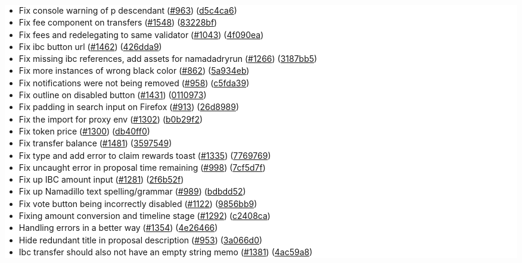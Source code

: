 * Fix console warning of p descendant ([#963](https://github.com/shield-crypto/namada-interface/issues/963)) ([d5c4ca6](https://github.com/shield-crypto/namada-interface/commit/d5c4ca687feed537a5b6305f445403b82043be7a))
* Fix fee component on transfers ([#1548](https://github.com/shield-crypto/namada-interface/issues/1548)) ([83228bf](https://github.com/shield-crypto/namada-interface/commit/83228bfbcea6f4a35873791b5bc728116efe0f14))
* Fix fees and redelegating to same validator ([#1043](https://github.com/shield-crypto/namada-interface/issues/1043)) ([4f090ea](https://github.com/shield-crypto/namada-interface/commit/4f090eaecd5715f03f453e2119ac5d968b122dfd))
* Fix ibc button url ([#1462](https://github.com/shield-crypto/namada-interface/issues/1462)) ([426dda9](https://github.com/shield-crypto/namada-interface/commit/426dda919a1324484483f87cede75b1fbe766ea5))
* Fix missing ibc references, add assets for namadadryrun ([#1266](https://github.com/shield-crypto/namada-interface/issues/1266)) ([3187bb5](https://github.com/shield-crypto/namada-interface/commit/3187bb5684c0cc978860ab11ad3d3749f9310bf3))
* Fix more instances of wrong black color ([#862](https://github.com/shield-crypto/namada-interface/issues/862)) ([5a934eb](https://github.com/shield-crypto/namada-interface/commit/5a934ebdd0f5b259540c3c147c708f669071e175))
* Fix notifications were not being removed ([#958](https://github.com/shield-crypto/namada-interface/issues/958)) ([c5fda39](https://github.com/shield-crypto/namada-interface/commit/c5fda391707f0187a96ebe7d27b732a40b80839c))
* Fix outline on disabled button ([#1431](https://github.com/shield-crypto/namada-interface/issues/1431)) ([0110973](https://github.com/shield-crypto/namada-interface/commit/01109732fd68afb7bdbd5588fea266604771eb0a))
* Fix padding in search input on Firefox ([#913](https://github.com/shield-crypto/namada-interface/issues/913)) ([26d8989](https://github.com/shield-crypto/namada-interface/commit/26d898968cfba63f9c87fe96e472f2776ee01c6a))
* Fix the import for proxy env ([#1302](https://github.com/shield-crypto/namada-interface/issues/1302)) ([b0b29f2](https://github.com/shield-crypto/namada-interface/commit/b0b29f254dbb57524abb1c4c17fbe3eddc3a683b))
* Fix token price ([#1300](https://github.com/shield-crypto/namada-interface/issues/1300)) ([db40ff0](https://github.com/shield-crypto/namada-interface/commit/db40ff0b224f477290a51a7e4b05ecc4023e7942))
* Fix transfer balance ([#1481](https://github.com/shield-crypto/namada-interface/issues/1481)) ([3597549](https://github.com/shield-crypto/namada-interface/commit/35975494ea80e5adc79d28168d3773aa045c7631))
* Fix type and add error to claim rewards toast ([#1335](https://github.com/shield-crypto/namada-interface/issues/1335)) ([7769769](https://github.com/shield-crypto/namada-interface/commit/77697697e997d0c385ce3bc1f6b631df610e08f5))
* Fix uncaught error in proposal time remaining ([#998](https://github.com/shield-crypto/namada-interface/issues/998)) ([7cf5d7f](https://github.com/shield-crypto/namada-interface/commit/7cf5d7ff164361b66b1b1b80c0d718ce0df81aa9))
* Fix up IBC amount input ([#1281](https://github.com/shield-crypto/namada-interface/issues/1281)) ([2f6b52f](https://github.com/shield-crypto/namada-interface/commit/2f6b52f0d87a0943b2e424dc5708112caae1c730))
* Fix up Namadillo text spelling/grammar ([#989](https://github.com/shield-crypto/namada-interface/issues/989)) ([bdbdd52](https://github.com/shield-crypto/namada-interface/commit/bdbdd52773dc3a722671f5e5ca6345268785170b))
* Fix vote button being incorrectly disabled ([#1122](https://github.com/shield-crypto/namada-interface/issues/1122)) ([9856bb9](https://github.com/shield-crypto/namada-interface/commit/9856bb9eeeee55379d2450138f2d631567616972))
* Fixing amount conversion and timeline stage ([#1292](https://github.com/shield-crypto/namada-interface/issues/1292)) ([c2408ca](https://github.com/shield-crypto/namada-interface/commit/c2408ca83f220279f8d258478e3b4af5e9fd828c))
* Handling errors in a better way ([#1354](https://github.com/shield-crypto/namada-interface/issues/1354)) ([4e26466](https://github.com/shield-crypto/namada-interface/commit/4e26466f2b8a6d4c143886367abdb72798150413))
* Hide redundant title in proposal description ([#953](https://github.com/shield-crypto/namada-interface/issues/953)) ([3a066d0](https://github.com/shield-crypto/namada-interface/commit/3a066d0fde50c0e16c8e3d40019825c5fdf0bd29))
* Ibc transfer should also not have an empty string memo ([#1381](https://github.com/shield-crypto/namada-interface/issues/1381)) ([4ac59a8](https://github.com/shield-crypto/namada-interface/commit/4ac59a80497a57b6098324e507c4aed80646fb2b))